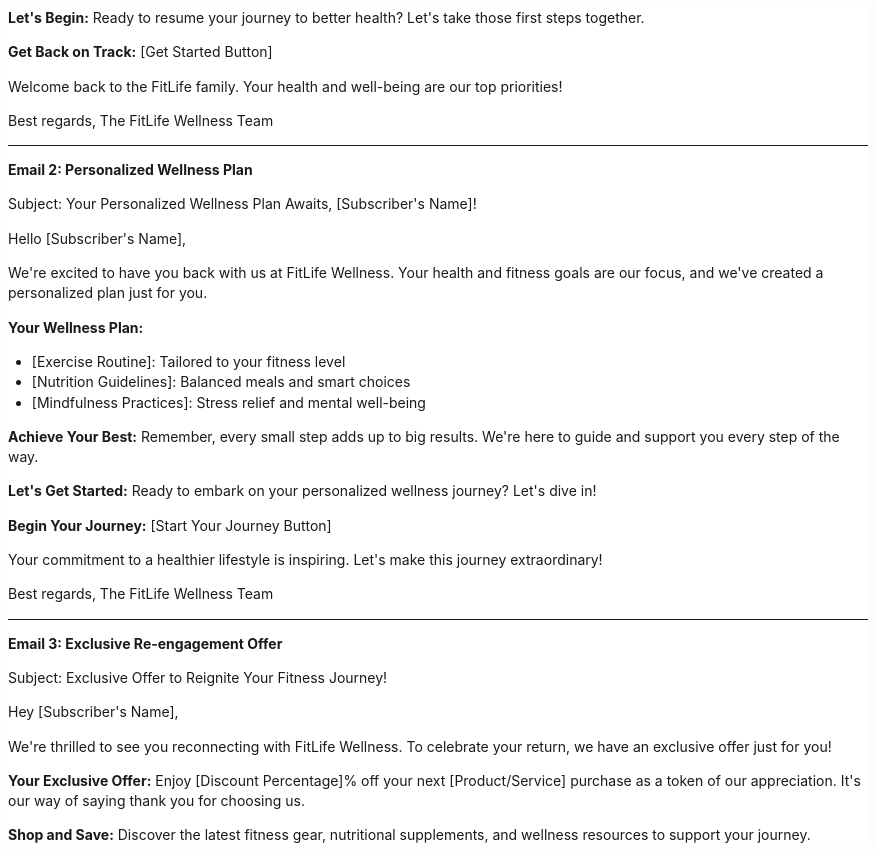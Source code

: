 **Let's Begin:**
Ready to resume your journey to better health? Let's take those first steps together.

**Get Back on Track:**
[Get Started Button]

Welcome back to the FitLife family. Your health and well-being are our top priorities!

Best regards,
The FitLife Wellness Team

---

**Email 2: Personalized Wellness Plan**

Subject: Your Personalized Wellness Plan Awaits, [Subscriber's Name]!

Hello [Subscriber's Name],

We're excited to have you back with us at FitLife Wellness. Your health and fitness goals are our focus, and we've created a personalized plan just for you.

**Your Wellness Plan:**
- [Exercise Routine]: Tailored to your fitness level
- [Nutrition Guidelines]: Balanced meals and smart choices
- [Mindfulness Practices]: Stress relief and mental well-being

**Achieve Your Best:**
Remember, every small step adds up to big results. We're here to guide and support you every step of the way.

**Let's Get Started:**
Ready to embark on your personalized wellness journey? Let's dive in!

**Begin Your Journey:**
[Start Your Journey Button]

Your commitment to a healthier lifestyle is inspiring. Let's make this journey extraordinary!

Best regards,
The FitLife Wellness Team

---

**Email 3: Exclusive Re-engagement Offer**

Subject: Exclusive Offer to Reignite Your Fitness Journey!

Hey [Subscriber's Name],

We're thrilled to see you reconnecting with FitLife Wellness. To celebrate your return, we have an exclusive offer just for you!

**Your Exclusive Offer:**
Enjoy [Discount Percentage]% off your next [Product/Service] purchase as a token of our appreciation. It's our way of saying thank you for choosing us.

**Shop and Save:**
Discover the latest fitness gear, nutritional supplements, and wellness resources to support your journey.
